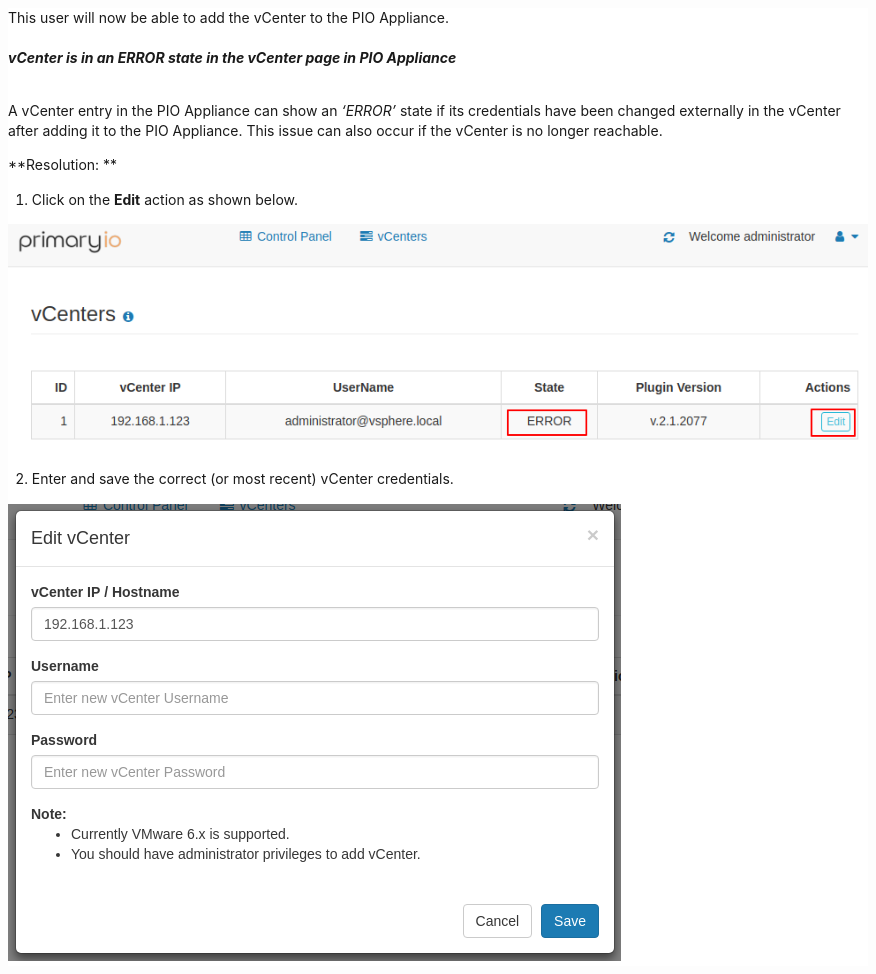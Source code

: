 This user will now be able to add the vCenter to the PIO Appliance.


###### **vCenter is in an ERROR state in the vCenter page in PIO Appliance**

A vCenter entry in the PIO Appliance can show an _‘ERROR’_ state if its credentials have been changed externally in the vCenter after adding it to the PIO Appliance. This issue can also occur if the vCenter is no longer reachable.

**Resolution: **



1. Click on the **Edit** action as shown below.


![alt_text](images/image2.png "image_tooltip")




2. Enter and save the correct (or most recent) vCenter credentials.

![alt_text](images/image1.png "image_tooltip")
